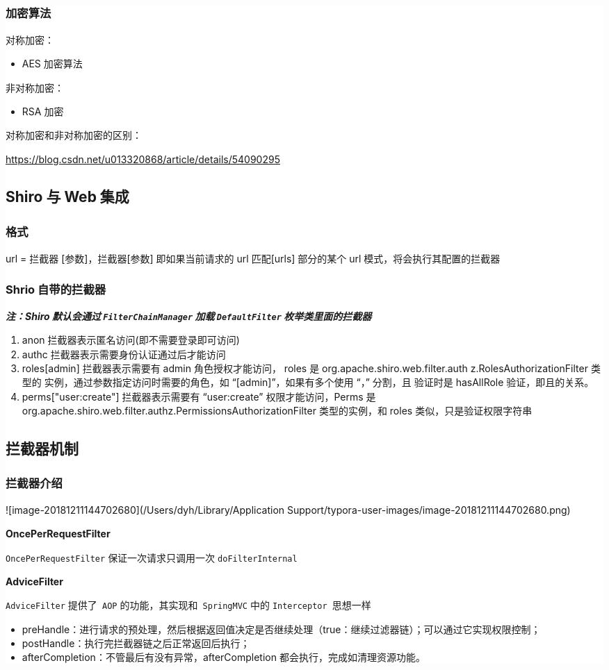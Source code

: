 ### 加密算法

对称加密：

- AES 加密算法

非对称加密：

- RSA 加密

对称加密和非对称加密的区别：

https://blog.csdn.net/u013320868/article/details/54090295





## Shiro 与 Web 集成

### 格式

url = 拦截器 [参数]，拦截器[参数]
即如果当前请求的 url 匹配[urls] 部分的某个 url 模式，将会执行其配置的拦截器

### Shrio 自带的拦截器

***注：Shiro 默认会通过 `FilterChainManager` 加载 `DefaultFilter` 枚举类里面的拦截器***

1. anon 拦截器表示匿名访问(即不需要登录即可访问)
2. authc 拦截器表示需要身份认证通过后才能访问
3. roles[admin] 拦截器表示需要有 admin 角色授权才能访问， roles 是 
   org.apache.shiro.web.filter.auth z.RolesAuthorizationFilter 类型的
   实例，通过参数指定访问时需要的角色，如 “[admin]”，如果有多个使用 “，” 分割，且
   验证时是 hasAllRole 验证，即且的关系。
4. perms["user:create"] 拦截器表示需要有 “user:create” 权限才能访问，Perms 
   是 org.apache.shiro.web.filter.authz.PermissionsAuthorizationFilter 
   类型的实例，和 roles 类似，只是验证权限字符串



## 拦截器机制

### 拦截器介绍

![image-20181211144702680](/Users/dyh/Library/Application Support/typora-user-images/image-20181211144702680.png)

 **OncePerRequestFilter**

`OncePerRequestFilter` 保证一次请求只调用一次 `doFilterInternal`

**AdviceFilter**

`AdviceFilter` 提供了` AOP` 的功能，其实现和` SpringMVC` 中的 `Interceptor `思想一样

- preHandle：进行请求的预处理，然后根据返回值决定是否继续处理（true：继续过滤器链）；可以通过它实现权限控制；
- postHandle：执行完拦截器链之后正常返回后执行；
- afterCompletion：不管最后有没有异常，afterCompletion 都会执行，完成如清理资源功能。
